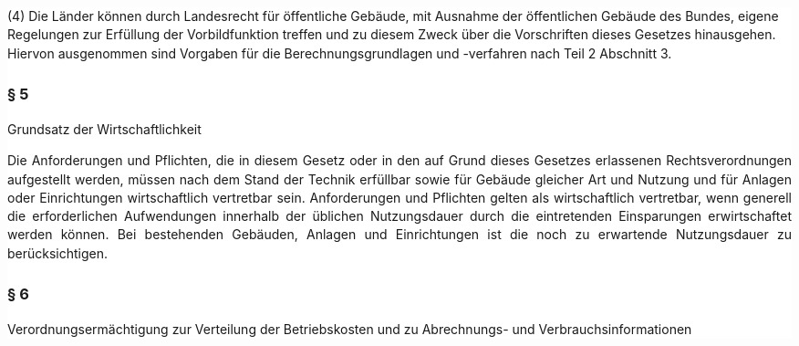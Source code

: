 </div>

<div class="jurAbsatz">

(4) Die Länder können durch Landesrecht für öffentliche Gebäude, mit
Ausnahme der öffentlichen Gebäude des Bundes, eigene Regelungen zur
Erfüllung der Vorbildfunktion treffen und zu diesem Zweck über die
Vorschriften dieses Gesetzes hinausgehen. Hiervon ausgenommen sind
Vorgaben für die Berechnungsgrundlagen und -verfahren nach Teil 2
Abschnitt 3.

</div>

</div>

</div>

</div>

<span id="BJNR172810020BJNE000600000.html"></span>

### § 5  
Grundsatz der Wirtschaftlichkeit

<div>

<div class="jnhtml">

<div>

<div class="jurAbsatz" style="text-align:justify;">

Die Anforderungen und Pflichten, die in diesem Gesetz oder in den auf
Grund dieses Gesetzes erlassenen Rechtsverordnungen aufgestellt werden,
müssen nach dem Stand der Technik erfüllbar sowie für Gebäude gleicher
Art und Nutzung und für Anlagen oder Einrichtungen wirtschaftlich
vertretbar sein. Anforderungen und Pflichten gelten als wirtschaftlich
vertretbar, wenn generell die erforderlichen Aufwendungen innerhalb der
üblichen Nutzungsdauer durch die eintretenden Einsparungen
erwirtschaftet werden können. Bei bestehenden Gebäuden, Anlagen und
Einrichtungen ist die noch zu erwartende Nutzungsdauer zu
berücksichtigen.

</div>

</div>

</div>

</div>

<span id="BJNR172810020BJNE000700000.html"></span>

### § 6  
Verordnungsermächtigung zur Verteilung der Betriebskosten und zu Abrechnungs- und Verbrauchsinformationen

<div>
